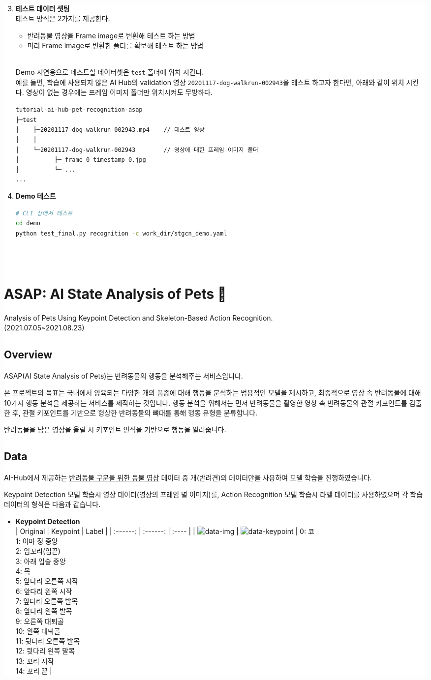 3. **테스트 데이터 셋팅**<br>
    테스트 방식은 2가지를 제공한다.

    - 반려동물 영상을 Frame image로 변환해 테스트 하는 방법
    - 미리 Frame image로 변환한 폴더를 확보해 테스트 하는 방법 <br>
    <br>
  
    Demo 시연용으로 테스트할 데이터셋은 `test` 폴더에 위치 시킨다. <br>
    예를 들면, 학습에 사용되지 않은 AI Hub의 validation 영상 `20201117-dog-walkrun-002943`을 테스트 하고자 한다면, 아래와 같이 위치 시킨다. 영상이 없는 경우에는 프레임 이미지 폴더만 위치시켜도 무방하다. 

      ```
      tutorial-ai-hub-pet-recognition-asap
      ├─test
      │    ├─20201117-dog-walkrun-002943.mp4    // 테스트 영상
      │    │
      │    └─20201117-dog-walkrun-002943        // 영상에 대한 프레임 이미지 폴더
      │          ├─ frame_0_timestamp_0.jpg  
      │          └─ ...
      ...
      ```

4. **Demo 테스트**<br>
    ```bash
    # CLI 상에서 테스트
    cd demo
    python test_final.py recognition -c work_dir/stgcn_demo.yaml
    ```


<br>
<br>

# ASAP: AI State Analysis of Pets 🐾
Analysis of Pets Using Keypoint Detection and Skeleton-Based Action Recognition.<br>
(2021.07.05~2021.08.23)

## Overview
ASAP(AI State Analysis of Pets)는 반려동물의 행동을 분석해주는 서비스입니다. <br>

본 프로젝트의 목표는 국내에서 양육되는 다양한 개의 품종에 대해 행동을 분석하는 범용적인 모델을 제시하고, 최종적으로 영상 속 반려동물에 대해 10가지 행동 분석을 제공하는 서비스를 제작하는 것입니다. 행동 분석을 위해서는 먼저 반려동물을 촬영한 영상 속 반려동물의 관절 키포인트를 검출한 후, 관절 키포인트를 기반으로 형상한 반려동물의 뼈대를 통해 행동 유형을 분류합니다.<br>

반려동물을 담은 영상을 올릴 시 키포인트 인식을 기반으로 행동을 알려줍니다. 

## Data
AI-Hub에서 제공하는 [반려동물 구분을 위한 동물 영상](https://aihub.or.kr/aidata/34146) 데이터 중 개(반려견)의 데이터만을 사용하여 모델 학습을 진행하였습니다.<br>

Keypoint Detection 모델 학습시 영상 데이터(영상의 프레임 별 이미지)를, Action Recognition 모델 학습시 라벨 데이터를 사용하였으며 각 학습 데이터의 형식은 다음과 같습니다.
* **Keypoint Detection** <br>
  | Original | Keypoint | Label |
  | :------: | :------: | :---- |
  | <img width="250" alt="data-img" src="https://user-images.githubusercontent.com/63901494/129929470-e2def238-963b-42c8-98b6-59bb0ad3b4c6.jpg"> | <img width="250" alt="data-keypoint" src="https://user-images.githubusercontent.com/63901494/129929529-235d5f39-1ec5-4452-8299-490c84702ebf.png"> | 0: 코<br>1: 이마 정 중앙<br>2: 입꼬리(입끝)<br>3: 아래 입술 중앙<br>4: 목<br>5: 앞다리 오른쪽 시작<br>6: 앞다리 왼쪽 시작<br>7: 앞다리 오른쪽 발목<br>8: 앞다리 왼쪽 발목<br>9: 오른쪽 대퇴골<br>10: 왼쪽 대퇴골<br>11: 뒷다리 오른쪽 발목<br>12: 뒷다리 왼쪽 말목<br>13: 꼬리 시작<br>14: 꼬리 끝 |
